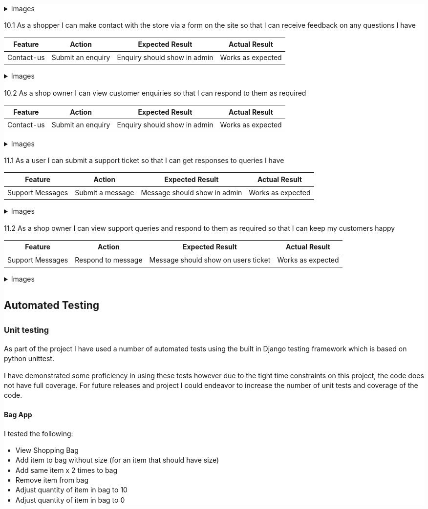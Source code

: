 <details><summary>Images</summary></details>

10.1 As a shopper I can make contact with the store via a form on the site so that I can receive feedback on any questions I have

| **Feature** | **Action** | **Expected Result** | **Actual Result** |
|-------------|------------|---------------------|-------------------|
|   Contact-us   | Submit an enquiry        |     Enquiry should show in admin | Works as expected |

<details><summary>Images</summary></details>

10.2 As a shop owner I can view customer enquiries so that I can respond to them as required

| **Feature** | **Action** | **Expected Result** | **Actual Result** |
|-------------|------------|---------------------|-------------------|
|   Contact-us   | Submit an enquiry        |     Enquiry should show in admin | Works as expected |

<details><summary>Images</summary></details>

11.1 As a user I can submit a support ticket so that I can get responses to queries I have

| **Feature** | **Action** | **Expected Result** | **Actual Result** |
|-------------|------------|---------------------|-------------------|
|   Support Messages   | Submit a message        |     Message should show in admin | Works as expected |

<details><summary>Images</summary></details>

11.2 As a shop owner I can view support queries and respond to them as required so that I can keep my customers happy

| **Feature** | **Action** | **Expected Result** | **Actual Result** |
|-------------|------------|---------------------|-------------------|
|   Support Messages   | Respond to message        |     Message should show on users ticket | Works as expected |

<details><summary>Images</summary></details>


## Automated Testing

### Unit testing

As part of the project I have used a number of automated tests using the built in Django testing framework which is based on python unittest.

I have demonstrated some proficiency in using these tests however due to the tight time constraints on this project, the code does not have full coverage.  For future releases and project I could endeavor to increase the number of unit tests and coverage of the code.

#### Bag App

I tested the following:
- View Shopping Bag
- Add item to bag without size (for an item that should have size)
- Add same item x 2 times to bag
- Remove item from bag
- Adjust quantity of item in bag to 10
- Adjust quantity of item in bag to 0

